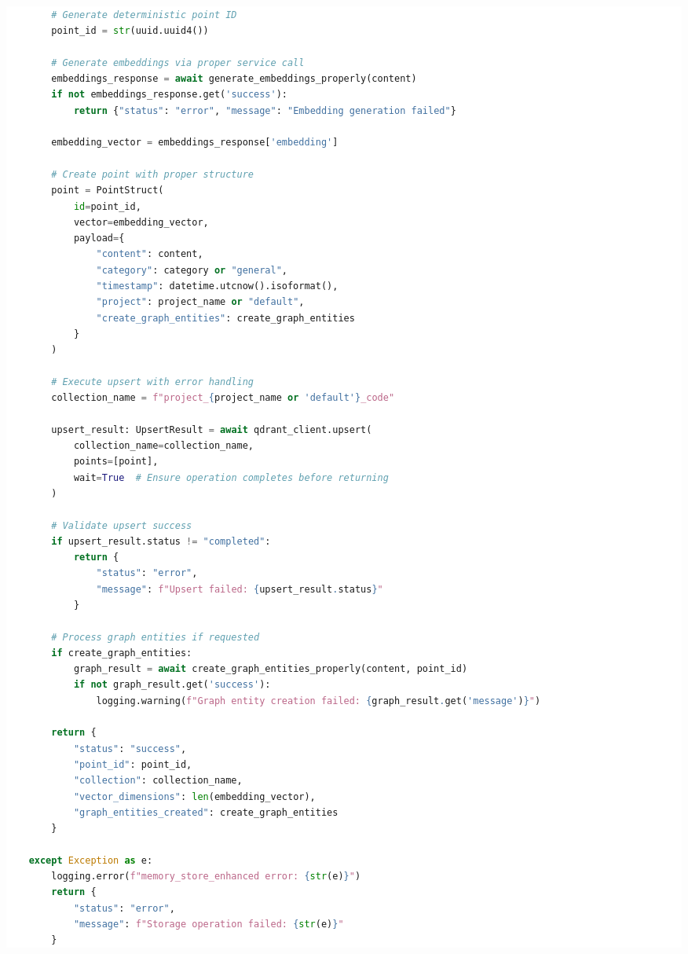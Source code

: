 ```python
        # Generate deterministic point ID
        point_id = str(uuid.uuid4())
        
        # Generate embeddings via proper service call
        embeddings_response = await generate_embeddings_properly(content)
        if not embeddings_response.get('success'):
            return {"status": "error", "message": "Embedding generation failed"}
        
        embedding_vector = embeddings_response['embedding']
        
        # Create point with proper structure
        point = PointStruct(
            id=point_id,
            vector=embedding_vector,
            payload={
                "content": content,
                "category": category or "general",
                "timestamp": datetime.utcnow().isoformat(),
                "project": project_name or "default",
                "create_graph_entities": create_graph_entities
            }
        )
        
        # Execute upsert with error handling
        collection_name = f"project_{project_name or 'default'}_code"
        
        upsert_result: UpsertResult = await qdrant_client.upsert(
            collection_name=collection_name,
            points=[point],
            wait=True  # Ensure operation completes before returning
        )
        
        # Validate upsert success
        if upsert_result.status != "completed":
            return {
                "status": "error",
                "message": f"Upsert failed: {upsert_result.status}"
            }
        
        # Process graph entities if requested
        if create_graph_entities:
            graph_result = await create_graph_entities_properly(content, point_id)
            if not graph_result.get('success'):
                logging.warning(f"Graph entity creation failed: {graph_result.get('message')}")
        
        return {
            "status": "success",
            "point_id": point_id,
            "collection": collection_name,
            "vector_dimensions": len(embedding_vector),
            "graph_entities_created": create_graph_entities
        }
        
    except Exception as e:
        logging.error(f"memory_store_enhanced error: {str(e)}")
        return {
            "status": "error",
            "message": f"Storage operation failed: {str(e)}"
        }
```
